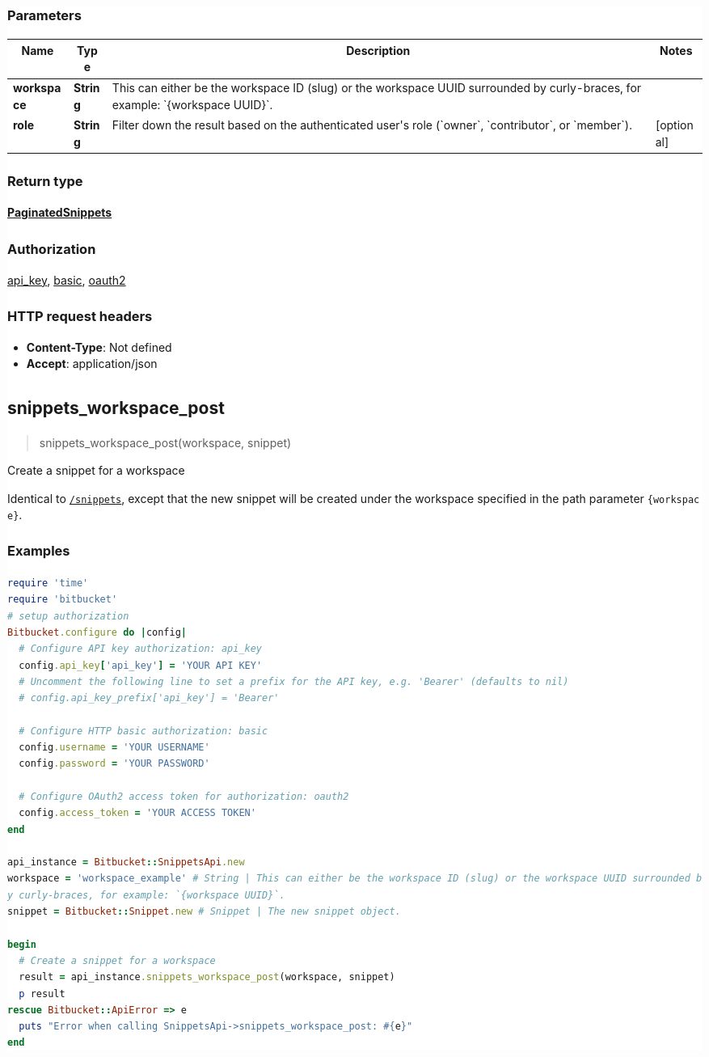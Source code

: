### Parameters

| Name | Type | Description | Notes |
| ---- | ---- | ----------- | ----- |
| **workspace** | **String** | This can either be the workspace ID (slug) or the workspace UUID surrounded by curly-braces, for example: &#x60;{workspace UUID}&#x60;.  |  |
| **role** | **String** | Filter down the result based on the authenticated user&#39;s role (&#x60;owner&#x60;, &#x60;contributor&#x60;, or &#x60;member&#x60;). | [optional] |

### Return type

[**PaginatedSnippets**](PaginatedSnippets.md)

### Authorization

[api_key](../README.md#api_key), [basic](../README.md#basic), [oauth2](../README.md#oauth2)

### HTTP request headers

- **Content-Type**: Not defined
- **Accept**: application/json


## snippets_workspace_post

> <Snippet> snippets_workspace_post(workspace, snippet)

Create a snippet for a workspace

Identical to [`/snippets`](/cloud/bitbucket/rest/api-group-snippets/#api-snippets-post), except that the new snippet will be created under the workspace specified in the path parameter `{workspace}`.

### Examples

```ruby
require 'time'
require 'bitbucket'
# setup authorization
Bitbucket.configure do |config|
  # Configure API key authorization: api_key
  config.api_key['api_key'] = 'YOUR API KEY'
  # Uncomment the following line to set a prefix for the API key, e.g. 'Bearer' (defaults to nil)
  # config.api_key_prefix['api_key'] = 'Bearer'

  # Configure HTTP basic authorization: basic
  config.username = 'YOUR USERNAME'
  config.password = 'YOUR PASSWORD'

  # Configure OAuth2 access token for authorization: oauth2
  config.access_token = 'YOUR ACCESS TOKEN'
end

api_instance = Bitbucket::SnippetsApi.new
workspace = 'workspace_example' # String | This can either be the workspace ID (slug) or the workspace UUID surrounded by curly-braces, for example: `{workspace UUID}`. 
snippet = Bitbucket::Snippet.new # Snippet | The new snippet object.

begin
  # Create a snippet for a workspace
  result = api_instance.snippets_workspace_post(workspace, snippet)
  p result
rescue Bitbucket::ApiError => e
  puts "Error when calling SnippetsApi->snippets_workspace_post: #{e}"
end
```

